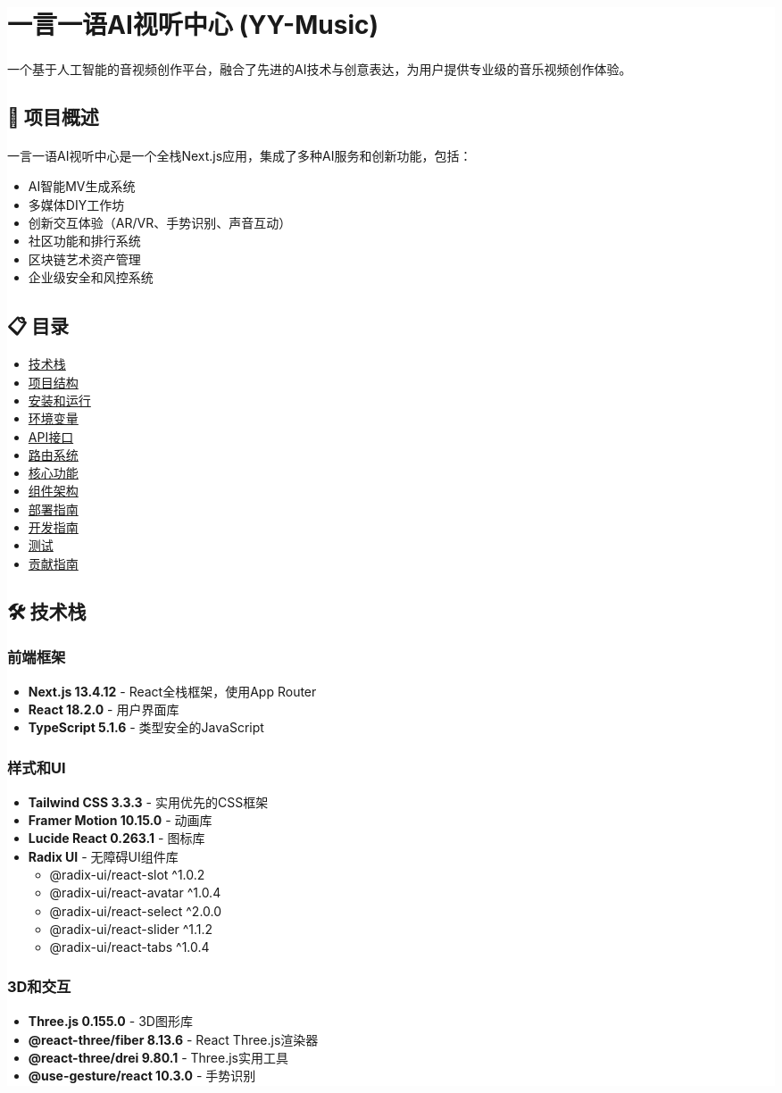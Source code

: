 # 一言一语AI视听中心 (YY-Music)

一个基于人工智能的音视频创作平台，融合了先进的AI技术与创意表达，为用户提供专业级的音乐视频创作体验。

## 🚀 项目概述

一言一语AI视听中心是一个全栈Next.js应用，集成了多种AI服务和创新功能，包括：
- AI智能MV生成系统
- 多媒体DIY工作坊
- 创新交互体验（AR/VR、手势识别、声音互动）
- 社区功能和排行系统
- 区块链艺术资产管理
- 企业级安全和风控系统

## 📋 目录

- [技术栈](#技术栈)
- [项目结构](#项目结构)
- [安装和运行](#安装和运行)
- [环境变量](#环境变量)
- [API接口](#api接口)
- [路由系统](#路由系统)
- [核心功能](#核心功能)
- [组件架构](#组件架构)
- [部署指南](#部署指南)
- [开发指南](#开发指南)
- [测试](#测试)
- [贡献指南](#贡献指南)

## 🛠 技术栈

### 前端框架
- **Next.js 13.4.12** - React全栈框架，使用App Router
- **React 18.2.0** - 用户界面库
- **TypeScript 5.1.6** - 类型安全的JavaScript

### 样式和UI
- **Tailwind CSS 3.3.3** - 实用优先的CSS框架
- **Framer Motion 10.15.0** - 动画库
- **Lucide React 0.263.1** - 图标库
- **Radix UI** - 无障碍UI组件库
  - @radix-ui/react-slot ^1.0.2
  - @radix-ui/react-avatar ^1.0.4
  - @radix-ui/react-select ^2.0.0
  - @radix-ui/react-slider ^1.1.2
  - @radix-ui/react-tabs ^1.0.4

### 3D和交互
- **Three.js 0.155.0** - 3D图形库
- **@react-three/fiber 8.13.6** - React Three.js渲染器
- **@react-three/drei 9.80.1** - Three.js实用工具
- **@use-gesture/react 10.3.0** - 手势识别
